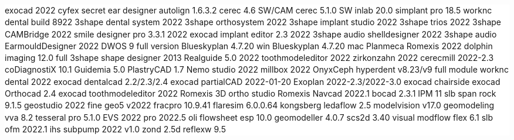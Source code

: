 exocad 2022
cyfex secret ear designer
autolign 1.6.3.2
cerec 4.6 SW/CAM
cerec 5.1.0 SW
inlab 20.0
simplant pro 18.5
worknc dental build 8922
3shape dental system 2022
3shape orthosystem 2022
3shape implant studio 2022
3shape trios 2022
3shape CAMBridge 2022
smile designer pro 3.3.1 2022
exocad implant editor 2.3 2022
3shape audio shelldesigner 2022
3shape audio EarmouldDesigner 2022
DWOS 9 full version
Blueskyplan 4.7.20 win
Blueskyplan 4.7.20 mac
Planmeca Romexis 2022
dolphin imaging 12.0 full
3shape shape designer 2013
Realguide 5.0 2022
toothmodeleditor 2022
zirkonzahn 2022
cerecmill 2022-2.3
coDiagnostiX 10.1
Guidemia 5.0
PlastryCAD 1.7
Nemo studio 2022
millbox 2022
OnyxCeph
hyperdent v8.23/v9 full module
worknc dental 2022
exocad dentalcad 2.2/2.3/2.4
exocad partialCAD 2022-01-20
Exoplan 2022-2.3/2022-3.0
exocad chairside
exocad Orthocad 2.4
exocad toothmodeleditor 2022
Romexis 3D ortho studio
Romexis
Navcad 2022.1
bocad 2.3.1
IPM 11
slb span rock 9.1.5
geostudio 2022
fine geo5 v2022
fracpro 10.9.41
flaresim 6.0.0.64
kongsberg ledaflow 2.5
modelvision v17.0
geomodeling vva 8.2
tesseral pro 5.1.0
EVS 2022 pro 2022.5
oli flowsheet esp 10.0
geomodeller 4.0.7
scs2d 3.40
visual modflow flex 6.1
slb ofm 2022.1
ihs subpump 2022 v1.0
zond 2.5d
reflexw 9.5